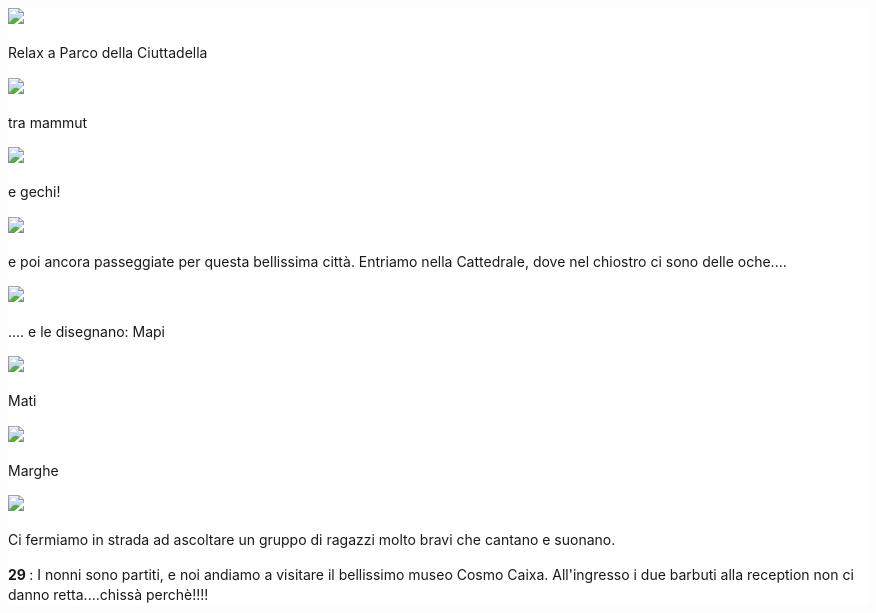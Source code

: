   
 

   ![](img/uploads_2013_10_tapas_io_mamma.jpg)
  
  
  
   Relax a Parco della Ciuttadella
  
 

   ![](img/uploads_2013_10_scimmia1.jpg)
  
  
  
   tra mammut
  
 

   ![](img/uploads_2013_10_mammut.jpg)
  
  
  
   e gechi!
  
 

   ![](img/uploads_2013_10_geco_marghe.jpg)
  
  
  
   e poi ancora passeggiate per questa bellissima città. Entriamo nella Cattedrale, dove nel chiostro ci sono delle oche....
  
 

   ![](img/uploads_2013_10_oche_cattedrale.jpg)
  
  
  
   .... e le disegnano: Mapi
  
 

   ![](img/uploads_2013_10_oche_P.jpg)
  
  
  
   Mati
  
 

   ![](img/uploads_2013_10_oche_mati.jpg)
  
  
  
   Marghe
  
 

   ![](img/uploads_2013_10_oche_marghe.jpg)
  
  
  
   Ci fermiamo in strada ad ascoltare un gruppo di ragazzi molto bravi che cantano e suonano.
  
  
   <strong>
    29
   </strong>
   : I nonni sono partiti, e noi andiamo a visitare il bellissimo museo Cosmo Caixa. All'ingresso i due barbuti alla reception non ci danno retta....chissà perchè!!!!
  